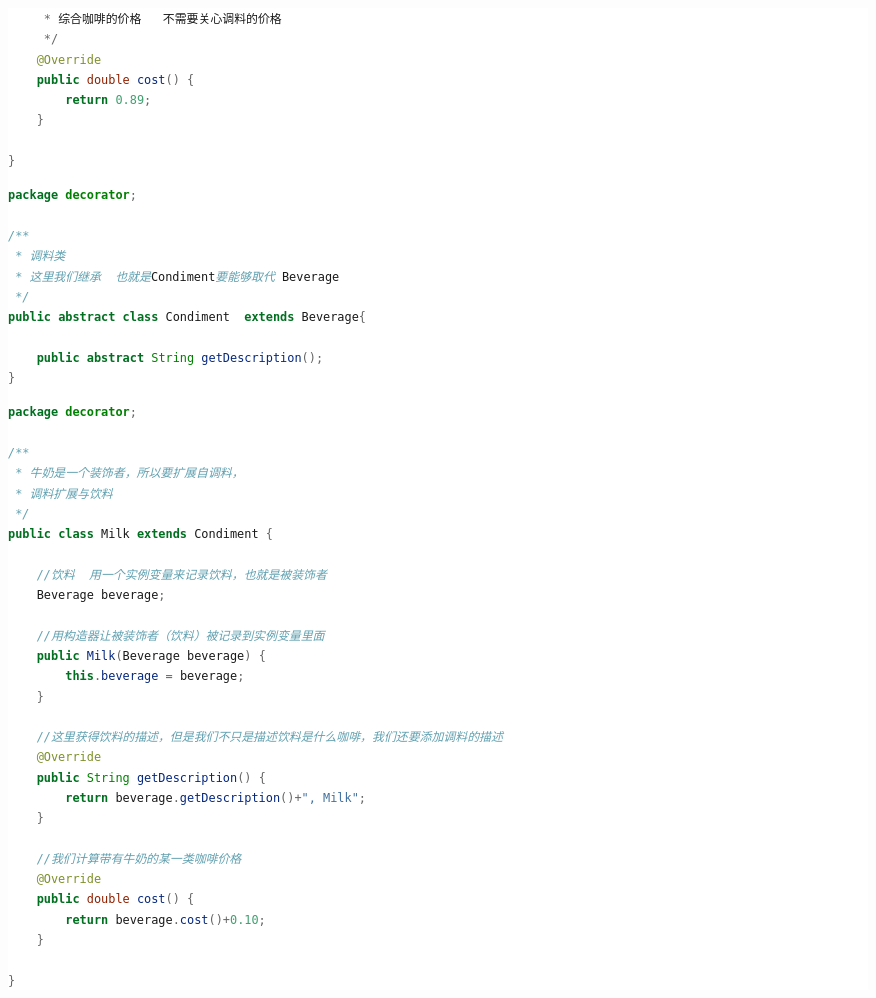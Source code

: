 ```java
	 * 综合咖啡的价格   不需要关心调料的价格
	 */
	@Override
	public double cost() {
		return 0.89;
	}

}

```

```java
package decorator;

/**
 * 调料类
 * 这里我们继承  也就是Condiment要能够取代 Beverage
 */
public abstract class Condiment  extends Beverage{
	
	public abstract String getDescription();
}

```
```java
package decorator;

/**
 * 牛奶是一个装饰者，所以要扩展自调料，
 * 调料扩展与饮料
 */
public class Milk extends Condiment {

	//饮料  用一个实例变量来记录饮料，也就是被装饰者
	Beverage beverage; 
	
	//用构造器让被装饰者（饮料）被记录到实例变量里面
	public Milk(Beverage beverage) {
		this.beverage = beverage;
	}

	//这里获得饮料的描述，但是我们不只是描述饮料是什么咖啡，我们还要添加调料的描述
	@Override
	public String getDescription() {
		return beverage.getDescription()+", Milk";
	}

	//我们计算带有牛奶的某一类咖啡价格
	@Override
	public double cost() {
		return beverage.cost()+0.10;
	}

}

```
